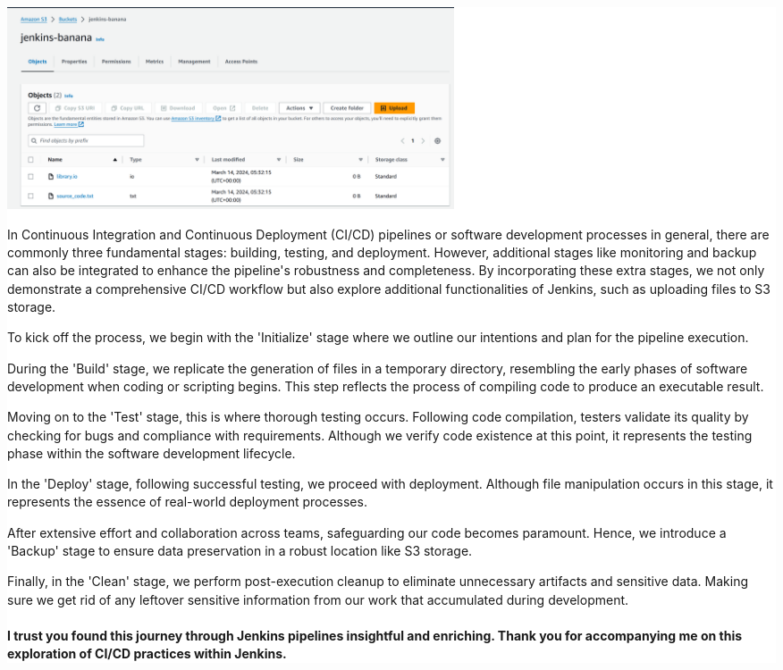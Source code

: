 <img src="/part-4/pics/jp3-3.png" width="500" />

In Continuous Integration and Continuous Deployment (CI/CD) pipelines or software development processes in general, there are commonly three fundamental stages: building, testing, and deployment. However, additional stages like monitoring and backup can also be integrated to enhance the pipeline's robustness and completeness. By incorporating these extra stages, we not only demonstrate a comprehensive CI/CD workflow but also explore additional functionalities of Jenkins, such as uploading files to S3 storage.

To kick off the process, we begin with the 'Initialize' stage where we outline our intentions and plan for the pipeline execution.

During the 'Build' stage, we replicate the generation of files in a temporary directory, resembling the early phases of software development when coding or scripting begins. This step reflects the process of compiling code to produce an executable result.

Moving on to the 'Test' stage, this is where thorough testing occurs. Following code compilation, testers validate its quality by checking for bugs and compliance with requirements. Although we verify code existence at this point, it represents the testing phase within the software development lifecycle.

In the 'Deploy' stage, following successful testing, we proceed with deployment. Although file manipulation occurs in this stage, it represents the essence of real-world deployment processes.

After extensive effort and collaboration across teams, safeguarding our code becomes paramount. Hence, we introduce a 'Backup' stage to ensure data preservation in a robust location like S3 storage.

Finally, in the 'Clean' stage, we perform post-execution cleanup to eliminate unnecessary artifacts and sensitive data. Making sure we get rid of any leftover sensitive information from our work that  accumulated during development.

#### I trust you found this journey through Jenkins pipelines insightful and enriching. Thank you for accompanying me on this exploration of CI/CD practices within Jenkins.

